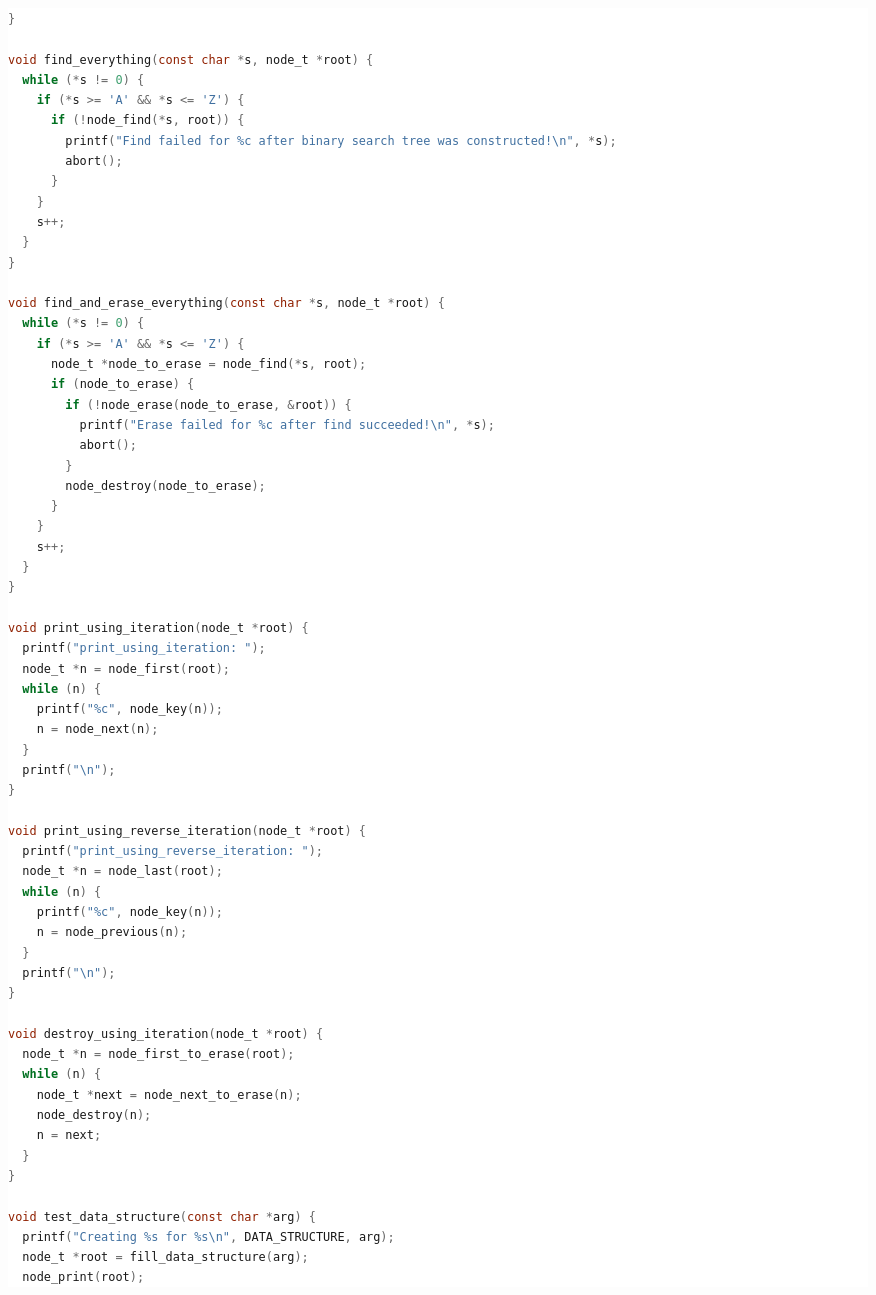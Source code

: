 ```c
}

void find_everything(const char *s, node_t *root) {
  while (*s != 0) {
    if (*s >= 'A' && *s <= 'Z') {
      if (!node_find(*s, root)) {
        printf("Find failed for %c after binary search tree was constructed!\n", *s);
        abort();
      }
    }
    s++;
  }
}

void find_and_erase_everything(const char *s, node_t *root) {
  while (*s != 0) {
    if (*s >= 'A' && *s <= 'Z') {
      node_t *node_to_erase = node_find(*s, root);
      if (node_to_erase) {
        if (!node_erase(node_to_erase, &root)) {
          printf("Erase failed for %c after find succeeded!\n", *s);
          abort();
        }
        node_destroy(node_to_erase);
      }
    }
    s++;
  }
}

void print_using_iteration(node_t *root) {
  printf("print_using_iteration: ");
  node_t *n = node_first(root);
  while (n) {
    printf("%c", node_key(n));
    n = node_next(n);
  }
  printf("\n");
}

void print_using_reverse_iteration(node_t *root) {
  printf("print_using_reverse_iteration: ");
  node_t *n = node_last(root);
  while (n) {
    printf("%c", node_key(n));
    n = node_previous(n);
  }
  printf("\n");
}

void destroy_using_iteration(node_t *root) {
  node_t *n = node_first_to_erase(root);
  while (n) {
    node_t *next = node_next_to_erase(n);
    node_destroy(n);
    n = next;
  }
}

void test_data_structure(const char *arg) {
  printf("Creating %s for %s\n", DATA_STRUCTURE, arg);
  node_t *root = fill_data_structure(arg);
  node_print(root);
```